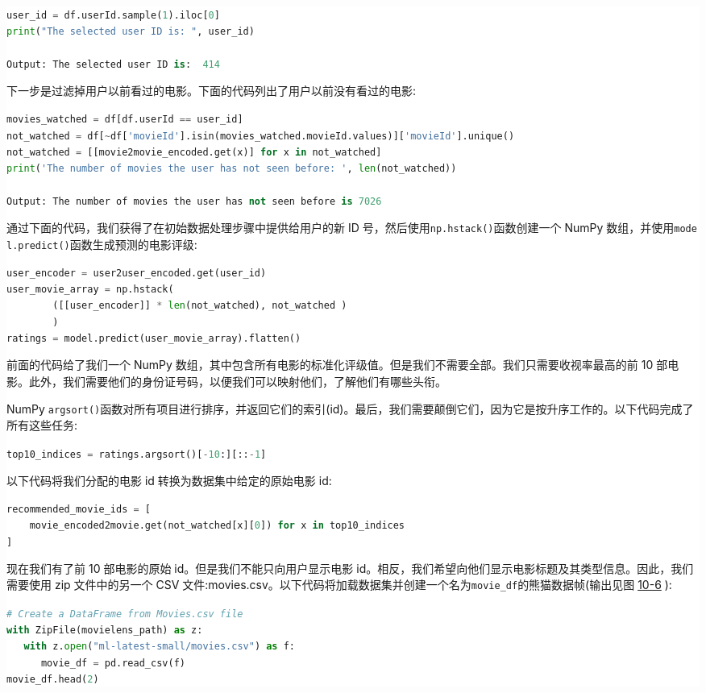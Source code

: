 ```py
user_id = df.userId.sample(1).iloc[0]
print("The selected user ID is: ", user_id)

Output: The selected user ID is:  414

```

下一步是过滤掉用户以前看过的电影。下面的代码列出了用户以前没有看过的电影:

```py
movies_watched = df[df.userId == user_id]
not_watched = df[~df['movieId'].isin(movies_watched.movieId.values)]['movieId'].unique()
not_watched = [[movie2movie_encoded.get(x)] for x in not_watched]
print('The number of movies the user has not seen before: ', len(not_watched))

Output: The number of movies the user has not seen before is 7026

```

通过下面的代码，我们获得了在初始数据处理步骤中提供给用户的新 ID 号，然后使用`np.hstack()`函数创建一个 NumPy 数组，并使用`model.predict()`函数生成预测的电影评级:

```py
user_encoder = user2user_encoded.get(user_id)
user_movie_array = np.hstack(
        ([[user_encoder]] * len(not_watched), not_watched )
        )
ratings = model.predict(user_movie_array).flatten()

```

前面的代码给了我们一个 NumPy 数组，其中包含所有电影的标准化评级值。但是我们不需要全部。我们只需要收视率最高的前 10 部电影。此外，我们需要他们的身份证号码，以便我们可以映射他们，了解他们有哪些头衔。

NumPy `argsort()`函数对所有项目进行排序，并返回它们的索引(id)。最后，我们需要颠倒它们，因为它是按升序工作的。以下代码完成了所有这些任务:

```py
top10_indices = ratings.argsort()[-10:][::-1]

```

以下代码将我们分配的电影 id 转换为数据集中给定的原始电影 id:

```py
recommended_movie_ids = [
    movie_encoded2movie.get(not_watched[x][0]) for x in top10_indices
]

```

现在我们有了前 10 部电影的原始 id。但是我们不能只向用户显示电影 id。相反，我们希望向他们显示电影标题及其类型信息。因此，我们需要使用 zip 文件中的另一个 CSV 文件:movies.csv。以下代码将加载数据集并创建一个名为`movie_df`的熊猫数据帧(输出见图 [10-6](#Fig6) ):

```py
# Create a DataFrame from Movies.csv file
with ZipFile(movielens_path) as z:
   with z.open("ml-latest-small/movies.csv") as f:
      movie_df = pd.read_csv(f)
movie_df.head(2)

```
